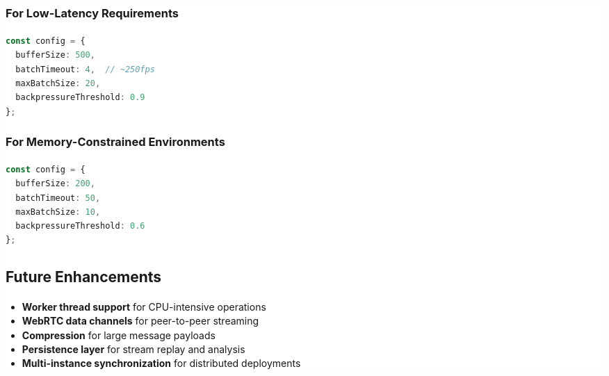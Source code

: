 ### For Low-Latency Requirements
```typescript
const config = {
  bufferSize: 500,
  batchTimeout: 4,  // ~250fps
  maxBatchSize: 20,
  backpressureThreshold: 0.9
};
```

### For Memory-Constrained Environments
```typescript
const config = {
  bufferSize: 200,
  batchTimeout: 50,
  maxBatchSize: 10,
  backpressureThreshold: 0.6
};
```

## Future Enhancements

- **Worker thread support** for CPU-intensive operations
- **WebRTC data channels** for peer-to-peer streaming
- **Compression** for large message payloads
- **Persistence layer** for stream replay and analysis
- **Multi-instance synchronization** for distributed deployments
